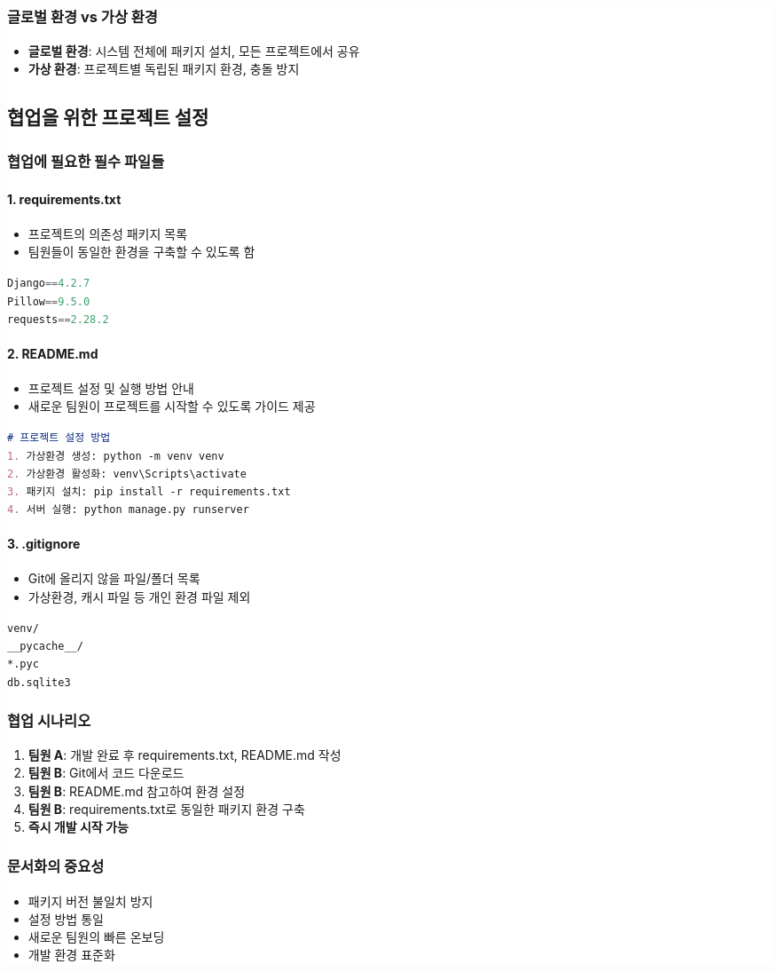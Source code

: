 ### 글로벌 환경 vs 가상 환경
- **글로벌 환경**: 시스템 전체에 패키지 설치, 모든 프로젝트에서 공유
- **가상 환경**: 프로젝트별 독립된 패키지 환경, 충돌 방지

## 협업을 위한 프로젝트 설정

### 협업에 필요한 필수 파일들

#### 1. requirements.txt
- 프로젝트의 의존성 패키지 목록
- 팀원들이 동일한 환경을 구축할 수 있도록 함
```python
Django==4.2.7
Pillow==9.5.0
requests==2.28.2
```

#### 2. README.md  
- 프로젝트 설정 및 실행 방법 안내
- 새로운 팀원이 프로젝트를 시작할 수 있도록 가이드 제공
```markdown
# 프로젝트 설정 방법
1. 가상환경 생성: python -m venv venv
2. 가상환경 활성화: venv\Scripts\activate  
3. 패키지 설치: pip install -r requirements.txt
4. 서버 실행: python manage.py runserver
```

#### 3. .gitignore
- Git에 올리지 않을 파일/폴더 목록
- 가상환경, 캐시 파일 등 개인 환경 파일 제외
```
venv/
__pycache__/
*.pyc
db.sqlite3
```

### 협업 시나리오
1. **팀원 A**: 개발 완료 후 requirements.txt, README.md 작성
2. **팀원 B**: Git에서 코드 다운로드
3. **팀원 B**: README.md 참고하여 환경 설정
4. **팀원 B**: requirements.txt로 동일한 패키지 환경 구축
5. **즉시 개발 시작 가능**

### 문서화의 중요성
- 패키지 버전 불일치 방지
- 설정 방법 통일
- 새로운 팀원의 빠른 온보딩
- 개발 환경 표준화
